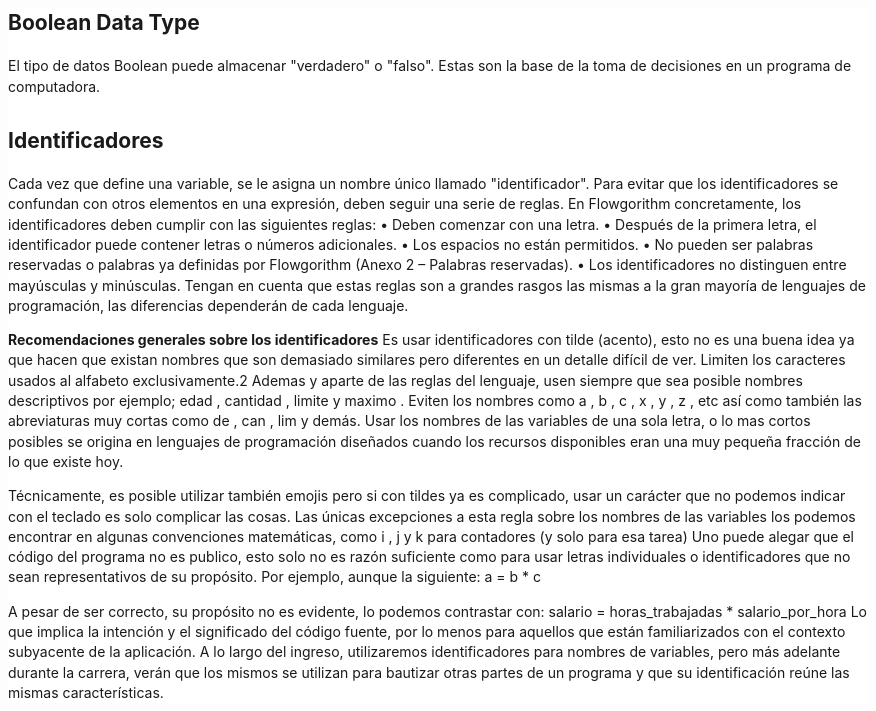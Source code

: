 ## Boolean Data Type
El tipo de datos Boolean puede almacenar "verdadero" o "falso". Estas son la base de la toma de
decisiones en un programa de computadora.

## Identificadores
Cada vez que define una variable, se le asigna un nombre único llamado "identificador". Para
evitar que los identificadores se confundan con otros elementos en una expresión, deben seguir
una serie de reglas.
En Flowgorithm concretamente, los identificadores deben cumplir con las siguientes reglas:
•
 Deben comenzar con una letra.
•
 Después de la primera letra, el identificador puede contener letras o números
adicionales.
• Los espacios no están permitidos.
• No pueden ser palabras reservadas o palabras ya definidas por Flowgorithm (Anexo
2 – Palabras reservadas).
• Los identificadores no distinguen entre mayúsculas y minúsculas.
Tengan en cuenta que estas reglas son a grandes rasgos las mismas a la gran mayoría de
lenguajes de programación, las diferencias dependerán de cada lenguaje.

**Recomendaciones generales sobre los identificadores**
Es usar identificadores con tilde (acento), esto no es una buena idea ya que hacen que existan
nombres que son demasiado similares pero diferentes en un detalle difícil de ver. Limiten los
caracteres usados al alfabeto exclusivamente.2
Ademas y aparte de las reglas del lenguaje, usen siempre que sea posible nombres descriptivos
por ejemplo; edad , cantidad , limite y maximo . Eviten los nombres como a , b , c , x ,
y , z , etc así como también las abreviaturas muy cortas como de , can , lim y demás.
Usar los nombres de las variables de una sola letra, o lo mas cortos posibles se origina en
lenguajes de programación diseñados cuando los recursos disponibles eran una muy pequeña
fracción de lo que existe hoy.

Técnicamente, es posible utilizar también emojis pero si con tildes ya es complicado, usar un
carácter que no podemos indicar con el teclado es solo complicar las cosas.
Las únicas excepciones a esta regla sobre los nombres de las variables los podemos encontrar
en algunas convenciones matemáticas, como i , j y k para contadores (y solo para esa
tarea)
Uno puede alegar que el código del programa no es publico, esto solo no es razón suficiente
como para usar letras individuales o identificadores que no sean representativos de su
propósito.
Por ejemplo, aunque la siguiente:
a = b * c

A pesar de ser correcto, su propósito no es evidente, lo podemos contrastar con:
salario = horas_trabajadas * salario_por_hora
Lo que implica la intención y el significado del código fuente, por lo menos para aquellos que
están familiarizados con el contexto subyacente de la aplicación.
A lo largo del ingreso, utilizaremos identificadores para nombres de variables, pero más adelante
durante la carrera, verán que los mismos se utilizan para bautizar otras partes de un programa y
que su identificación reúne las mismas características.
